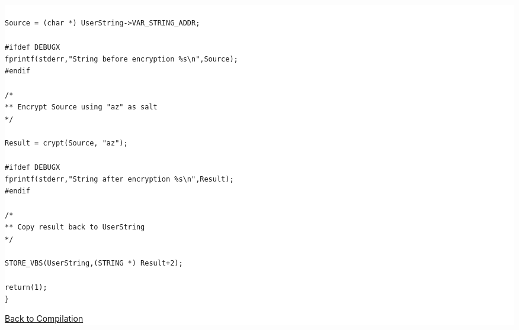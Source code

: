 ```

Source = (char *) UserString->VAR_STRING_ADDR;

#ifdef DEBUGX
fprintf(stderr,"String before encryption %s\n",Source);
#endif

/*
** Encrypt Source using "az" as salt
*/

Result = crypt(Source, "az");

#ifdef DEBUGX
fprintf(stderr,"String after encryption %s\n",Result);
#endif

/*
** Copy result back to UserString
*/

STORE_VBS(UserString,(STRING *) Result+2);

return(1);
}
```

[Back to Compilation](../README.md)
